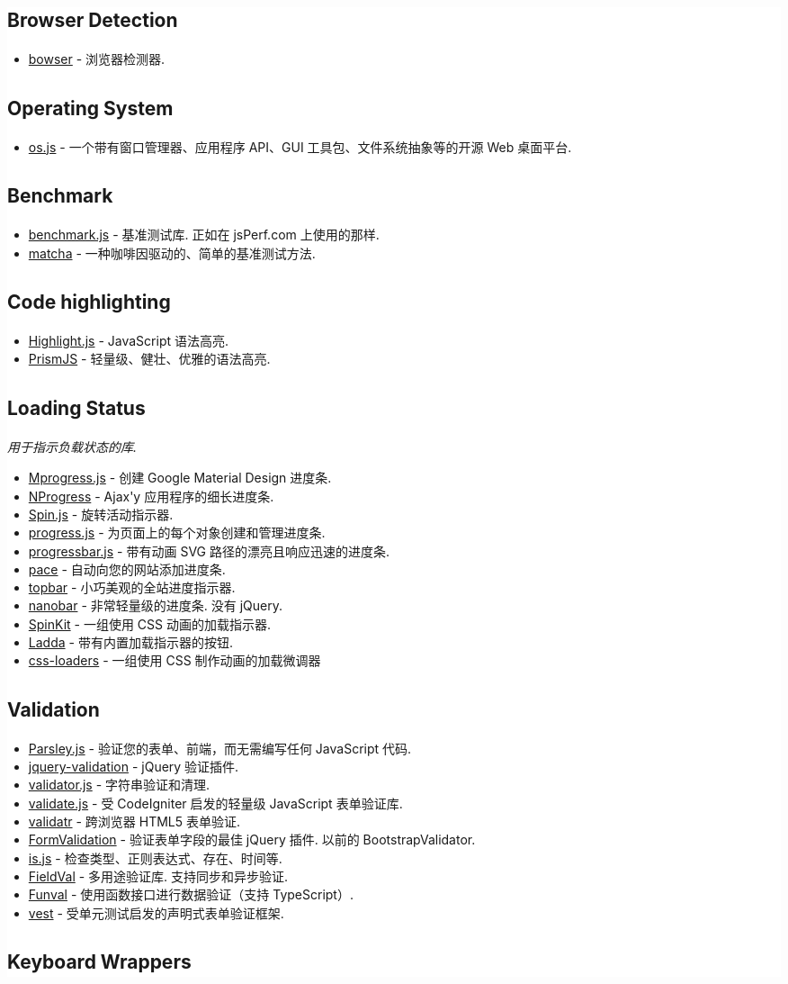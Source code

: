 
## Browser Detection

* [bowser](https://github.com/ded/bowser) - 浏览器检测器.

## Operating System
* [os.js](https://github.com/os-js/OS.js) - 一个带有窗口管理器、应用程序 API、GUI 工具包、文件系统抽象等的开源 Web 桌面平台.

## Benchmark

* [benchmark.js](https://github.com/bestiejs/benchmark.js)  - 基准测试库. 正如在 jsPerf.com 上使用的那样.
* [matcha](https://github.com/logicalparadox/matcha) - 一种咖啡因驱动的、简单的基准测试方法.

## Code highlighting

* [Highlight.js](https://github.com/isagalaev/highlight.js) - JavaScript 语法高亮.
* [PrismJS](https://github.com/PrismJS/prism) - 轻量级、健壮、优雅的语法高亮.


## Loading Status
*用于指示负载状态的库.*

* [Mprogress.js](https://github.com/lightningtgc/MProgress.js) - 创建 Google Material Design 进度条.
* [NProgress](https://ricostacruz.com/nprogress/) - Ajax&#39;y 应用程序的细长进度条.
* [Spin.js](https://github.com/fgnass/spin.js) - 旋转活动指示器.
* [progress.js](https://github.com/usablica/progress.js) - 为页面上的每个对象创建和管理进度条.
* [progressbar.js](https://github.com/kimmobrunfeldt/progressbar.js) - 带有动画 SVG 路径的漂亮且响应迅速的进度条.
* [pace](https://github.com/HubSpot/pace) - 自动向您的网站添加进度条.
* [topbar](https://github.com/buunguyen/topbar) - 小巧美观的全站进度指示器.
* [nanobar](https://github.com/jacoborus/nanobar)  - 非常轻量级的进度条. 没有 jQuery.
* [SpinKit](https://github.com/tobiasahlin/SpinKit) - 一组使用 CSS 动画的加载指示器.
* [Ladda](https://github.com/hakimel/Ladda) - 带有内置加载指示器的按钮.
* [css-loaders](https://github.com/lukehaas/css-loaders) - 一组使用 CSS 制作动画的加载微调器


## Validation

* [Parsley.js](https://github.com/guillaumepotier/Parsley.js) - 验证您的表单、前端，而无需编写任何 JavaScript 代码.
* [jquery-validation](https://github.com/jzaefferer/jquery-validation) - jQuery 验证插件.
* [validator.js](https://github.com/chriso/validator.js) - 字符串验证和清理.
* [validate.js](https://github.com/rickharrison/validate.js) - 受 CodeIgniter 启发的轻量级 JavaScript 表单验证库.
* [validatr](https://github.com/jaymorrow/validatr/) - 跨浏览器 HTML5 表单验证.
* [FormValidation](https://formvalidation.io/)  - 验证表单字段的最佳 jQuery 插件. 以前的 BootstrapValidator.
* [is.js](https://github.com/arasatasaygin/is.js) - 检查类型、正则表达式、存在、时间等.
* [FieldVal](https://github.com/FieldVal/fieldval-js)  - 多用途验证库. 支持同步和异步验证.
* [Funval](https://github.com/neuledge/funval) - 使用函数接口进行数据验证（支持 TypeScript）.
* [vest](https://github.com/ealush/vest) - 受单元测试启发的声明式表单验证框架.


## Keyboard Wrappers
